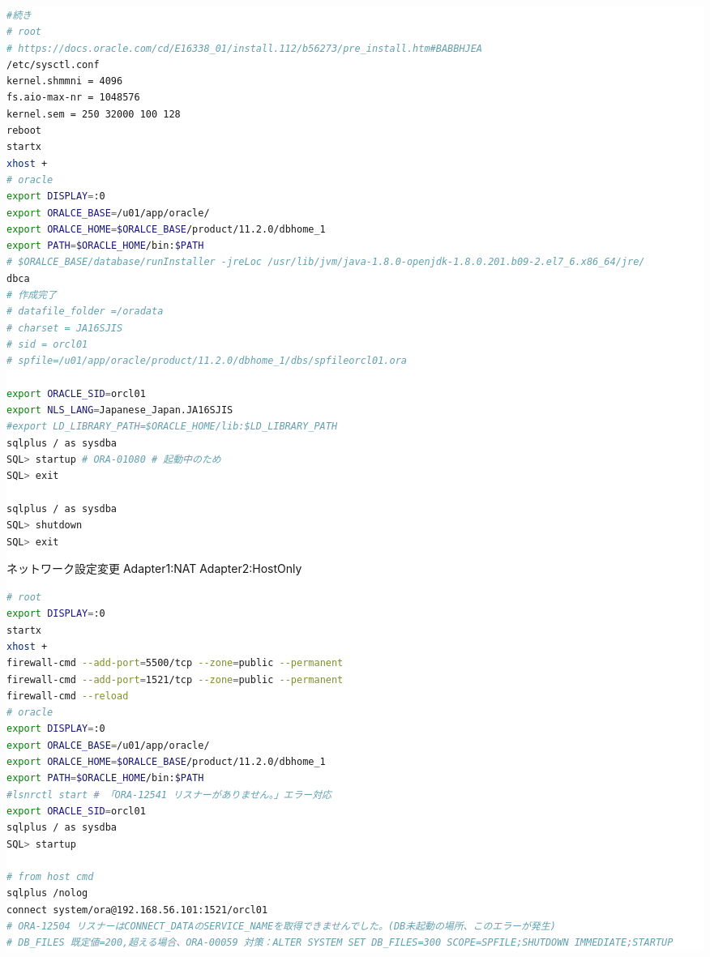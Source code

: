 ~~~bash
#続き
# root
# https://docs.oracle.com/cd/E16338_01/install.112/b56273/pre_install.htm#BABBHJEA
/etc/sysctl.conf
kernel.shmmni = 4096
fs.aio-max-nr = 1048576
kernel.sem = 250 32000 100 128
reboot
startx
xhost +
# oracle
export DISPLAY=:0
export ORALCE_BASE=/u01/app/oracle/
export ORALCE_HOME=$ORALCE_BASE/product/11.2.0/dbhome_1
export PATH=$ORACLE_HOME/bin:$PATH
# $ORALCE_BASE/database/runInstaller -jreLoc /usr/lib/jvm/java-1.8.0-openjdk-1.8.0.201.b09-2.el7_6.x86_64/jre/
dbca
# 作成完了
# datafile_folder =/oradata
# charset = JA16SJIS
# sid = orcl01
# spfile=/u01/app/oracle/product/11.2.0/dbhome_1/dbs/spfileorcl01.ora

export ORACLE_SID=orcl01
export NLS_LANG=Japanese_Japan.JA16SJIS
#export LD_LIBRARY_PATH=$ORACLE_HOME/lib:$LD_LIBRARY_PATH
sqlplus / as sysdba
SQL> startup # ORA-01080 # 起動中のため
SQL> exit

sqlplus / as sysdba
SQL> shutdown
SQL> exit
~~~

ネットワーク設定変更
Adapter1:NAT
Adapter2:HostOnly

~~~bash
# root
export DISPLAY=:0
startx
xhost +
firewall-cmd --add-port=5500/tcp --zone=public --permanent
firewall-cmd --add-port=1521/tcp --zone=public --permanent
firewall-cmd --reload
# oracle
export DISPLAY=:0
export ORALCE_BASE=/u01/app/oracle/
export ORALCE_HOME=$ORALCE_BASE/product/11.2.0/dbhome_1
export PATH=$ORACLE_HOME/bin:$PATH
#lsnrctl start # 「ORA-12541 リスナーがありません。」エラー対応
export ORACLE_SID=orcl01
sqlplus / as sysdba
SQL> startup

# from host cmd
sqlplus /nolog
connect system/ora@192.168.56.101:1521/orcl01
# ORA-12504 リスナーはCONNECT_DATAのSERVICE_NAMEを取得できませんでした。(DB未起動の場所、このエラーが発生)
# DB_FILES 既定値=200,超える場合、ORA-00059 対策：ALTER SYSTEM SET DB_FILES=300 SCOPE=SPFILE;SHUTDOWN IMMEDIATE;STARTUP
~~~